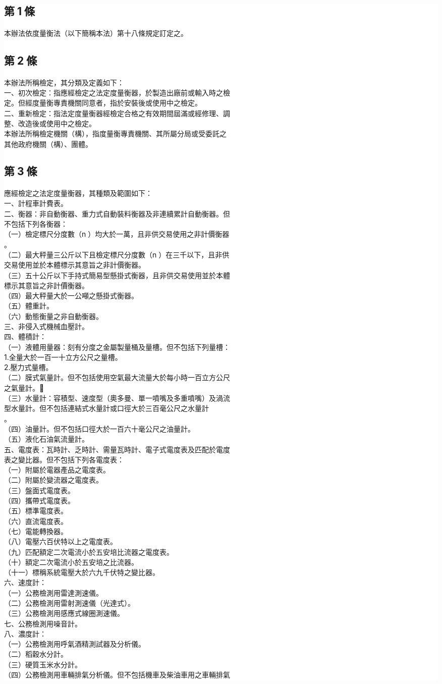 第 1 條
-------
本辦法依度量衡法（以下簡稱本法）第十八條規定訂定之。

第 2 條
-------
本辦法所稱檢定，其分類及定義如下：  
一、初次檢定：指應經檢定之法定度量衡器，於製造出廠前或輸入時之檢  
    定。但經度量衡專責機關同意者，指於安裝後或使用中之檢定。  
二、重新檢定：指法定度量衡器經檢定合格之有效期間屆滿或經修理、調  
    整、改造後或使用中之檢定。  
本辦法所稱檢定機關（構），指度量衡專責機關、其所屬分局或受委託之  
其他政府機關（構）、團體。

第 3 條
-------
應經檢定之法定度量衡器，其種類及範圍如下：  
一、計程車計費表。  
二、衡器：非自動衡器、重力式自動裝料衡器及非連續累計自動衡器。但  
    不包括下列各衡器：  
（一）檢定標尺分度數（n ）均大於一萬，且非供交易使用之非計價衡器  
      。  
（二）最大秤量三公斤以下且檢定標尺分度數（n ）在三千以下，且非供  
      交易使用並於本體標示其意旨之非計價衡器。  
（三）五十公斤以下手持式簡易型懸掛式衡器，且非供交易使用並於本體  
      標示其意旨之非計價衡器。  
（四）最大秤量大於一公噸之懸掛式衡器。  
（五）體重計。  
（六）動態衡量之非自動衡器。  
三、非侵入式機械血壓計。  
四、體積計：  
（一）液體用量器：刻有分度之金屬製量桶及量槽。但不包括下列量槽：  
      1.全量大於一百一十立方公尺之量槽。  
      2.壓力式量槽。  
（二）膜式氣量計。但不包括使用空氣最大流量大於每小時一百立方公尺  
      之氣量計。  
（三）水量計：容積型、速度型（奧多曼、單一噴嘴及多重噴嘴）及渦流  
      型水量計。但不包括連結式水量計或口徑大於三百毫公尺之水量計  
      。  
（四）油量計。但不包括口徑大於一百六十毫公尺之油量計。  
（五）液化石油氣流量計。  
五、電度表：瓦時計、乏時計、需量瓦時計、電子式電度表及匹配於電度  
    表之變比器。但不包括下列各電度表：  
（一）附屬於電器產品之電度表。  
（二）附屬於變流器之電度表。  
（三）盤面式電度表。  
（四）攜帶式電度表。  
（五）標準電度表。  
（六）直流電度表。  
（七）電能轉換器。  
（八）電壓六百伏特以上之電度表。  
（九）匹配額定二次電流小於五安培比流器之電度表。  
（十）額定二次電流小於五安培之比流器。  
（十一）標稱系統電壓大於六九千伏特之變比器。  
六、速度計：  
（一）公務檢測用雷達測速儀。  
（二）公務檢測用雷射測速儀（光達式）。  
（三）公務檢測用感應式線圈測速儀。  
七、公務檢測用噪音計。  
八、濃度計：  
（一）公務檢測用呼氣酒精測試器及分析儀。  
（二）稻穀水分計。  
（三）硬質玉米水分計。  
（四）公務檢測用車輛排氣分析儀。但不包括機車及柴油車用之車輛排氣  